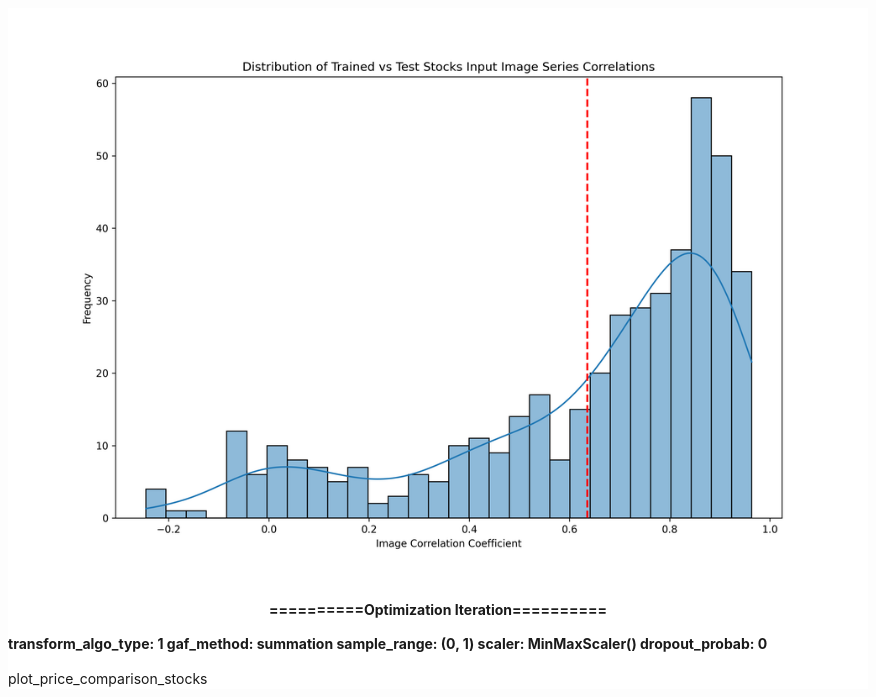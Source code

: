 ![Example Plot](brute_force_images/image_456727.png)<b><center>==========Optimization Iteration==========</center></b><p><p><p><b>transform_algo_type: 1 gaf_method: summation sample_range: (0, 1) scaler: MinMaxScaler() dropout_probab: 0</b><p>plot_price_comparison_stocks<p>